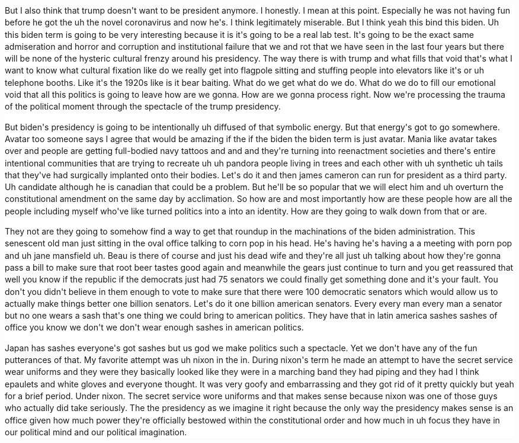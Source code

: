 
But I also think that trump doesn't want to be president anymore. I honestly. I mean at this point. Especially he was not having fun before he got the uh the novel coronavirus and now he's. I think legitimately miserable. But I think yeah this bind this biden. Uh this biden term is going to be very interesting because it is it's going to be a real lab test. It's going to be the exact same admiseration and horror and corruption and institutional failure that we and rot that we have seen in the last four years but there will be none of the hysteric cultural frenzy around his presidency. The way there is with trump and what fills that void that's what I want to know what cultural fixation like do we really get into flagpole sitting and stuffing people into elevators like it's or uh telephone booths. Like it's the 1920s like is it bear baiting. What do we get what do we do. What do we do to fill our emotional void that all this politics is going to leave how are we gonna. How are we gonna process right. Now we're processing the trauma of the political moment through the spectacle of the trump presidency.

But biden's presidency is going to be intentionally uh diffused of that symbolic energy. But that energy's got to go somewhere. Avatar too someone says I agree that would be amazing if the if the biden the biden term is just avatar. Mania like avatar takes over and people are getting full-bodied navy tattoos and and and they're turning into reenactment societies and there's entire intentional communities that are trying to recreate uh uh pandora people living in trees and  each other with uh synthetic uh tails that they've had surgically implanted onto their bodies. Let's do it and then james cameron can run for president as a third party. Uh candidate although he is canadian that could be a problem. But he'll be so popular that we will elect him and uh overturn the constitutional amendment on the same day by acclimation. So how are and most importantly how are these people how are all the people including myself who've like turned politics into a into an identity. How are they going to walk down from that or are.

They not are they going to somehow find a way to get that roundup in the machinations of the biden administration. This senescent old man just sitting in the oval office talking to corn pop in his head. He's having he's having a a meeting with porn pop and uh jane mansfield uh. Beau is there of course and just his dead wife and they're all just uh talking about how they're gonna pass a bill to make sure that root beer tastes good again and meanwhile the gears just continue to turn and you get reassured that well you know if the republic if the democrats just had 75 senators we could finally get something done and it's your fault. You don't you didn't believe in them enough to vote to make sure that there were 100 democratic senators which would allow us to actually make things better one billion senators. Let's do it one billion american senators. Every every man every man a senator but no one wears a sash that's one thing we could bring to american politics. They have that in latin america sashes sashes of office you know we don't we don't wear enough sashes in american politics.

Japan has sashes everyone's got sashes but us god we make politics such a spectacle. Yet we don't have any of the fun putterances of that. My favorite attempt was uh nixon in the in. During nixon's term he made an attempt to have the secret service wear uniforms and they were they basically looked like they were in a marching band they had piping and they had I think epaulets and white gloves and everyone thought. It was very goofy and embarrassing and they got rid of it pretty quickly but yeah for a brief period. Under nixon. The secret service wore uniforms and that makes sense because nixon was one of those guys who actually did take seriously. The the presidency as we imagine it right because the only way the presidency makes sense is an office given how much power they're officially bestowed within the constitutional order and how much in uh focus they have in our political mind and our political imagination.
